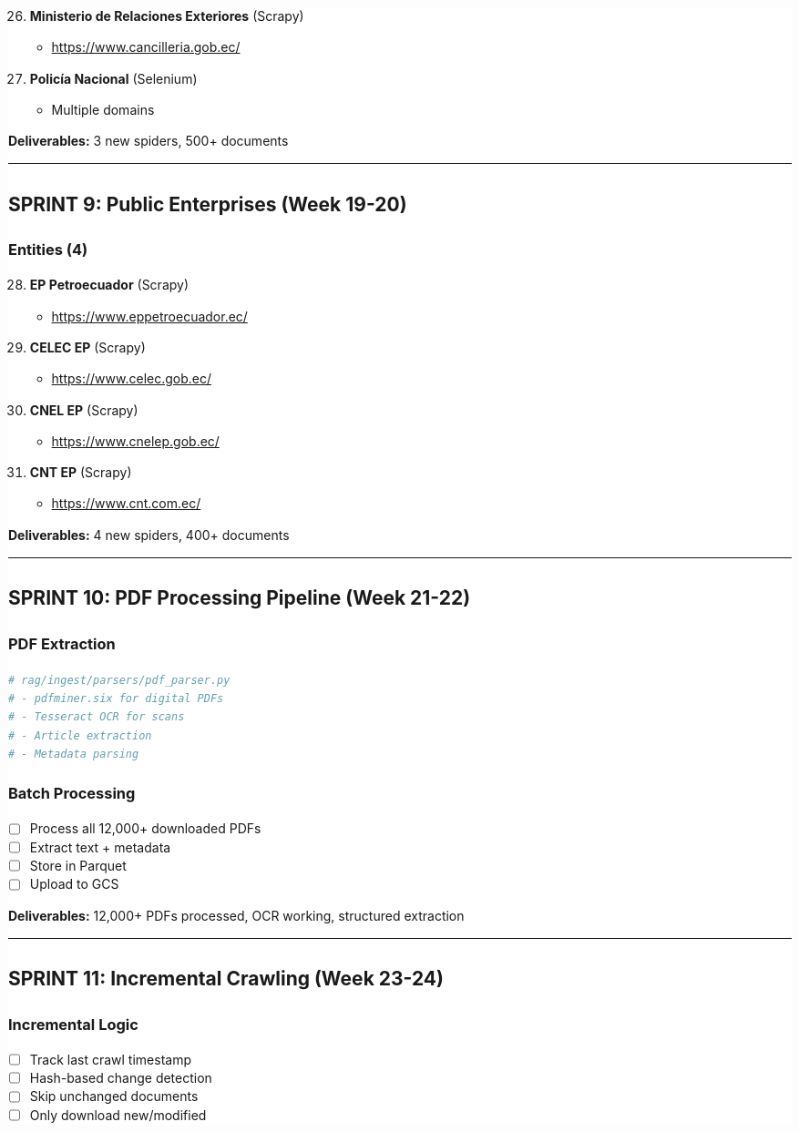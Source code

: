 26. **Ministerio de Relaciones Exteriores** (Scrapy)
    - https://www.cancilleria.gob.ec/
    
27. **Policía Nacional** (Selenium)
    - Multiple domains

**Deliverables:** 3 new spiders, 500+ documents

---

## SPRINT 9: Public Enterprises (Week 19-20)

### Entities (4)
28. **EP Petroecuador** (Scrapy)
    - https://www.eppetroecuador.ec/
    
29. **CELEC EP** (Scrapy)
    - https://www.celec.gob.ec/
    
30. **CNEL EP** (Scrapy)
    - https://www.cnelep.gob.ec/
    
31. **CNT EP** (Scrapy)
    - https://www.cnt.com.ec/

**Deliverables:** 4 new spiders, 400+ documents

---

## SPRINT 10: PDF Processing Pipeline (Week 21-22)

### PDF Extraction
```python
# rag/ingest/parsers/pdf_parser.py
# - pdfminer.six for digital PDFs
# - Tesseract OCR for scans
# - Article extraction
# - Metadata parsing
```

### Batch Processing
- [ ] Process all 12,000+ downloaded PDFs
- [ ] Extract text + metadata
- [ ] Store in Parquet
- [ ] Upload to GCS

**Deliverables:** 12,000+ PDFs processed, OCR working, structured extraction

---

## SPRINT 11: Incremental Crawling (Week 23-24)

### Incremental Logic
- [ ] Track last crawl timestamp
- [ ] Hash-based change detection
- [ ] Skip unchanged documents
- [ ] Only download new/modified
